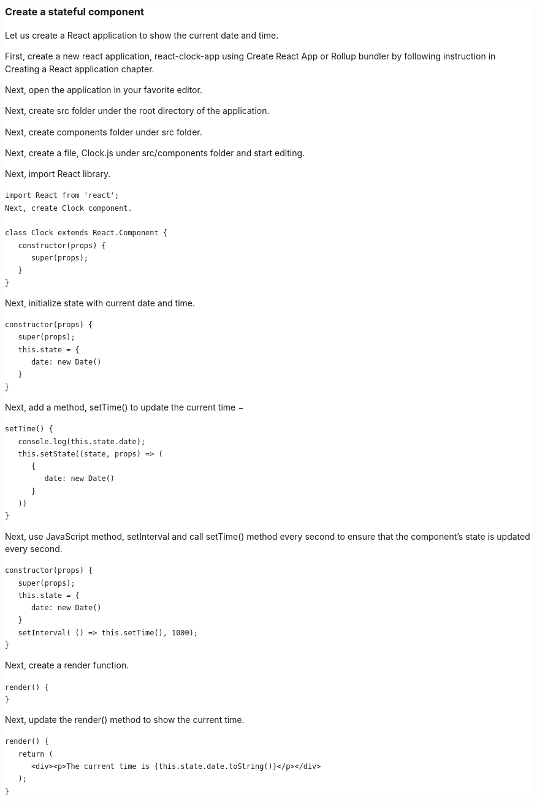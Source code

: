 ### Create a stateful component
Let us create a React application to show the current date and time.

First, create a new react application, react-clock-app using Create React App or Rollup bundler by following instruction in Creating a React application chapter.

Next, open the application in your favorite editor.

Next, create src folder under the root directory of the application.

Next, create components folder under src folder.

Next, create a file, Clock.js under src/components folder and start editing.

Next, import React library.
```
import React from 'react';
Next, create Clock component.

class Clock extends React.Component {
   constructor(props) {
      super(props);
   }
}
```
Next, initialize state with current date and time.
```
constructor(props) {
   super(props);
   this.state = {
      date: new Date()
   }
}
```
Next, add a method, setTime() to update the current time −
```
setTime() {
   console.log(this.state.date);
   this.setState((state, props) => (
      {
         date: new Date()
      }
   ))
}
```
Next, use JavaScript method, setInterval and call setTime() method every second to ensure that the component’s state is updated every second.
```
constructor(props) {
   super(props);
   this.state = {
      date: new Date()
   }
   setInterval( () => this.setTime(), 1000);
}
```
Next, create a render function.
```
render() {
}
```
Next, update the render() method to show the current time.
```
render() {
   return (
      <div><p>The current time is {this.state.date.toString()}</p></div>
   );
}
```